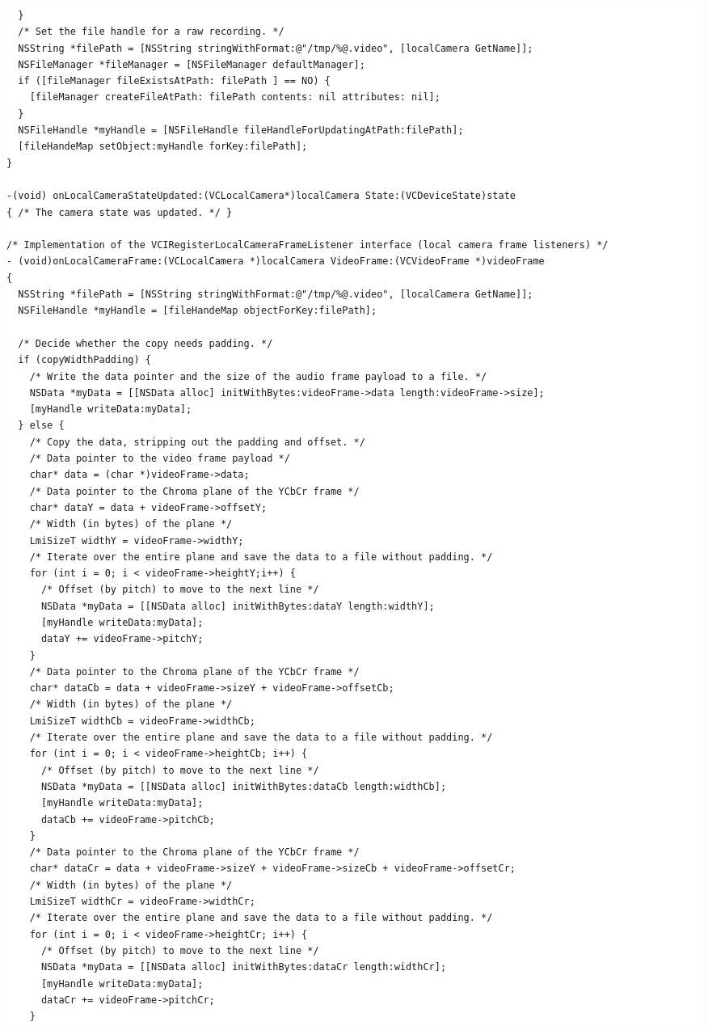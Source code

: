 ```objc
  }
  /* Set the file handle for a raw recording. */
  NSString *filePath = [NSString stringWithFormat:@"/tmp/%@.video", [localCamera GetName]];
  NSFileManager *fileManager = [NSFileManager defaultManager];
  if ([fileManager fileExistsAtPath: filePath ] == NO) {
    [fileManager createFileAtPath: filePath contents: nil attributes: nil];
  }
  NSFileHandle *myHandle = [NSFileHandle fileHandleForUpdatingAtPath:filePath];
  [fileHandeMap setObject:myHandle forKey:filePath];
}

-(void) onLocalCameraStateUpdated:(VCLocalCamera*)localCamera State:(VCDeviceState)state
{ /* The camera state was updated. */ }

/* Implementation of the VCIRegisterLocalCameraFrameListener interface (local camera frame listeners) */
- (void)onLocalCameraFrame:(VCLocalCamera *)localCamera VideoFrame:(VCVideoFrame *)videoFrame
{
  NSString *filePath = [NSString stringWithFormat:@"/tmp/%@.video", [localCamera GetName]];
  NSFileHandle *myHandle = [fileHandeMap objectForKey:filePath];

  /* Decide whether the copy needs padding. */
  if (copyWidthPadding) {
    /* Write the data pointer and the size of the audio frame payload to a file. */
    NSData *myData = [[NSData alloc] initWithBytes:videoFrame->data length:videoFrame->size];
    [myHandle writeData:myData];
  } else {
    /* Copy the data, stripping out the padding and offset. */
    /* Data pointer to the video frame payload */
    char* data = (char *)videoFrame->data;
    /* Data pointer to the Chroma plane of the YCbCr frame */
    char* dataY = data + videoFrame->offsetY;
    /* Width (in bytes) of the plane */
    LmiSizeT widthY = videoFrame->widthY;
    /* Iterate over the entire plane and save the data to a file without padding. */
    for (int i = 0; i < videoFrame->heightY;i++) {
      /* Offset (by pitch) to move to the next line */
      NSData *myData = [[NSData alloc] initWithBytes:dataY length:widthY];
      [myHandle writeData:myData];
      dataY += videoFrame->pitchY;
    }
    /* Data pointer to the Chroma plane of the YCbCr frame */
    char* dataCb = data + videoFrame->sizeY + videoFrame->offsetCb;
    /* Width (in bytes) of the plane */
    LmiSizeT widthCb = videoFrame->widthCb;
    /* Iterate over the entire plane and save the data to a file without padding. */
    for (int i = 0; i < videoFrame->heightCb; i++) {
      /* Offset (by pitch) to move to the next line */
      NSData *myData = [[NSData alloc] initWithBytes:dataCb length:widthCb];
      [myHandle writeData:myData];
      dataCb += videoFrame->pitchCb;
    }
    /* Data pointer to the Chroma plane of the YCbCr frame */
    char* dataCr = data + videoFrame->sizeY + videoFrame->sizeCb + videoFrame->offsetCr;
    /* Width (in bytes) of the plane */
    LmiSizeT widthCr = videoFrame->widthCr;
    /* Iterate over the entire plane and save the data to a file without padding. */
    for (int i = 0; i < videoFrame->heightCr; i++) {
      /* Offset (by pitch) to move to the next line */
      NSData *myData = [[NSData alloc] initWithBytes:dataCr length:widthCr];
      [myHandle writeData:myData];
      dataCr += videoFrame->pitchCr;
    }
```

[keyConcepts]:           #KeyConcepts           "Key Concepts"
[gettingStarted1]:       #GettingStarted1       "Getting Started"
[gettingStarted2]:       #GettingStarted2       "Getting Started"
[initializing]:          #Initializing          "Initializing"
[rooms]:                 #Rooms                 "Rooms"
[portals]:               #Portals               "Portals"
[supportedPlatforms]:    #SupportedPlatforms    "Supported Platforms"
[vidyoConnector]:        #VidyoConnector        "VidyoConnector"
[quickStarts]:           #QuickStarts           "Quick Starts"
[webQSG]:                #JavaScriptSDK         "Web Browser Quick Start Guide"
[iOSQSG]:                #iOSSDK                "iOS Quick Start Guide"
[androidQSG]:            #AndroidSDK            "Android Quick Start Guide"
[windowsQSG]:            #WindowsSDK            "Windows Quick Start Guide"
[macOSQSG]:              #MacOSSDK              "macOS Quick Start Guide"
[macOSSDK]:   https://static.vidyo.io/latest/package/VidyoClient-OSXSDK.zip     "macOS SDK"
[windowsSDK]: https://static.vidyo.io/latest/package/VidyoClient-WindowsSDK.zip "Windows SDK"
[winVS2017SDK]: https://static.vidyo.io/latest/package/VidyoClient-WinVS2017SDK.zip "Windows Visual Studio 2017 SDK"
[webSDK]:     https://static.vidyo.io/latest/package/VidyoClient-WebSDK.zip     "Web SDK"
[iOSSDK]:     https://static.vidyo.io/latest/package/VidyoClient-iOSSDK.zip     "iOS SDK"
[androidSDK]: https://static.vidyo.io/latest/package/VidyoClient-AndroidSDK.zip "Android SDK"
[macOSPluginInstaller]:        https://static.vidyo.io/latest/bin/macos/VidyoClientPluginInstaller.pkg         "macOS Plugin Installer"
[windowsPluginInstaller32bit]: https://static.vidyo.io/latest/bin/windows/Win32/VidyoClientPluginInstaller.exe "Windows Plugin Installer 32bit"
[windowsPluginInstaller64bit]: https://static.vidyo.io/latest/bin/windows/x64/VidyoClientPluginInstaller.exe   "Windows Plugin Installer 64bit"
[macOSAppInstaller]:        https://static.vidyo.io/latest/bin/macos/VidyoConnectorAppInstaller.pkg         "macOS VidyoConnector Installer"
[windowsAppInstaller32bit]: https://static.vidyo.io/latest/bin/windows/Win32/VidyoConnectorAppInstaller.exe "Windows 32bit VidyoConnector Installer"
[windowsAppInstaller64bit]: https://static.vidyo.io/latest/bin/windows/x64/VidyoConnectorAppInstaller.exe   "Windows 64bit VidyoConnector Installer"